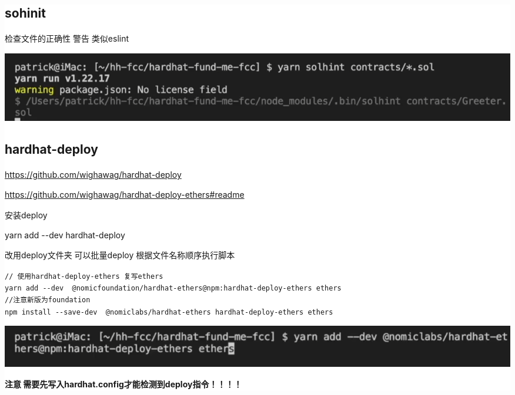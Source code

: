 

## sohinit

检查文件的正确性 警告  类似eslint

![img](./.Chainlink%E5%85%A5%E9%97%A8%E8%A7%86%E9%A2%91.assets/1734425464944-769a0dbd-38d6-45fa-b0d5-fd5ee23e7a77.png)

## hardhat-deploy

https://github.com/wighawag/hardhat-deploy

https://github.com/wighawag/hardhat-deploy-ethers#readme

安装deploy

yarn add --dev hardhat-deploy 

改用deploy文件夹 可以批量deploy 根据文件名称顺序执行脚本

```shell
// 使用hardhat-deploy-ethers 复写ethers
yarn add --dev  @nomicfoundation/hardhat-ethers@npm:hardhat-deploy-ethers ethers
//注意新版为foundation
npm install --save-dev  @nomiclabs/hardhat-ethers hardhat-deploy-ethers ethers
```

![img](./.Chainlink%E5%85%A5%E9%97%A8%E8%A7%86%E9%A2%91.assets/1734495274328-9393d6dd-670a-489a-a4bb-585a073e004f.png)

**注意  需要先写入hardhat.config才能检测到deploy指令！！！！**
